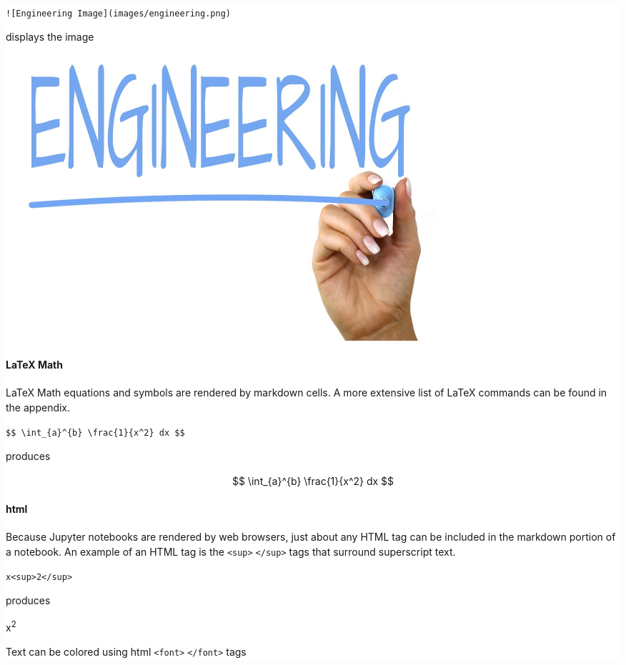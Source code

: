 ```text
![Engineering Image](images/engineering.png)
```

displays the image

![Image displayed in a Jupyter notebook markdown cell](images/engineering.png)

#### LaTeX Math

LaTeX Math equations and symbols are rendered by markdown cells. A more extensive list of LaTeX commands can be found in the appendix.

```text
$$ \int_{a}^{b} \frac{1}{x^2} dx $$
```

produces

$$ \int_{a}^{b} \frac{1}{x^2} dx $$

#### html

Because Jupyter notebooks are rendered by web browsers, just about any HTML tag can be included in the markdown portion of a notebook. An example of an HTML tag is the ```<sup>``` ```</sup>``` tags that surround superscript text.

```text
x<sup>2</sup>
```

produces

x<sup>2</sup>

Text can be colored using html ```<font>``` ```</font>``` tags
